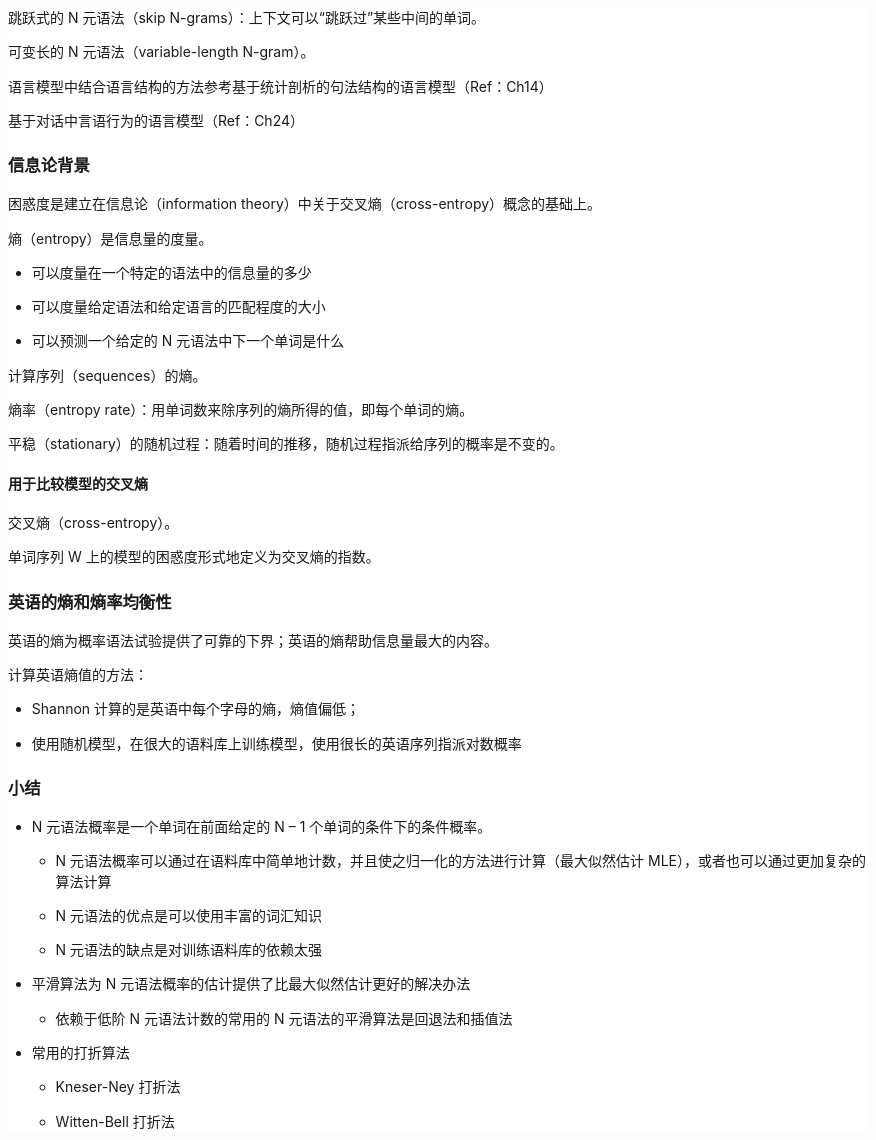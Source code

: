 跳跃式的 N 元语法（skip N-grams）：上下文可以“跳跃过”某些中间的单词。

可变长的 N 元语法（variable-length N-gram）。

语言模型中结合语言结构的方法参考基于统计剖析的句法结构的语言模型（Ref：Ch14）

基于对话中言语行为的语言模型（Ref：Ch24）

### 信息论背景

困惑度是建立在信息论（information
theory）中关于交叉熵（cross-entropy）概念的基础上。

熵（entropy）是信息量的度量。

- 可以度量在一个特定的语法中的信息量的多少

- 可以度量给定语法和给定语言的匹配程度的大小

- 可以预测一个给定的 N 元语法中下一个单词是什么

计算序列（sequences）的熵。

熵率（entropy rate）：用单词数来除序列的熵所得的值，即每个单词的熵。

平稳（stationary）的随机过程：随着时间的推移，随机过程指派给序列的概率是不变的。

#### 用于比较模型的交叉熵

交叉熵（cross-entropy）。

单词序列 W 上的模型的困惑度形式地定义为交叉熵的指数。

### 英语的熵和熵率均衡性

英语的熵为概率语法试验提供了可靠的下界；英语的熵帮助信息量最大的内容。

计算英语熵值的方法：

- Shannon 计算的是英语中每个字母的熵，熵值偏低；

- 使用随机模型，在很大的语料库上训练模型，使用很长的英语序列指派对数概率

### 小结

- N 元语法概率是一个单词在前面给定的 N – 1 个单词的条件下的条件概率。

  - N 元语法概率可以通过在语料库中简单地计数，并且使之归一化的方法进行计算（最大似然估计 MLE），或者也可以通过更加复杂的算法计算

  - N 元语法的优点是可以使用丰富的词汇知识

  - N 元语法的缺点是对训练语料库的依赖太强

- 平滑算法为 N 元语法概率的估计提供了比最大似然估计更好的解决办法

  - 依赖于低阶 N 元语法计数的常用的 N 元语法的平滑算法是回退法和插值法

- 常用的打折算法

  - Kneser-Ney 打折法

  - Witten-Bell 打折法

